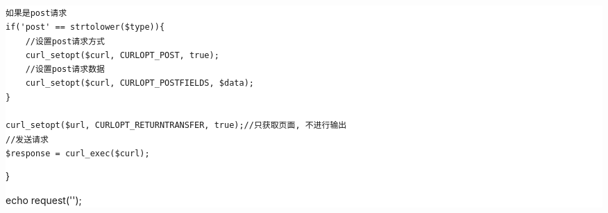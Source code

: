 	如果是post请求
	if('post' == strtolower($type)){
		//设置post请求方式
		curl_setopt($curl, CURLOPT_POST, true);
		//设置post请求数据
		curl_setopt($curl, CURLOPT_POSTFIELDS, $data);
	}

	curl_setopt($url, CURLOPT_RETURNTRANSFER, true);//只获取页面, 不进行输出
	//发送请求
	$response = curl_exec($curl);
}

echo request('');


